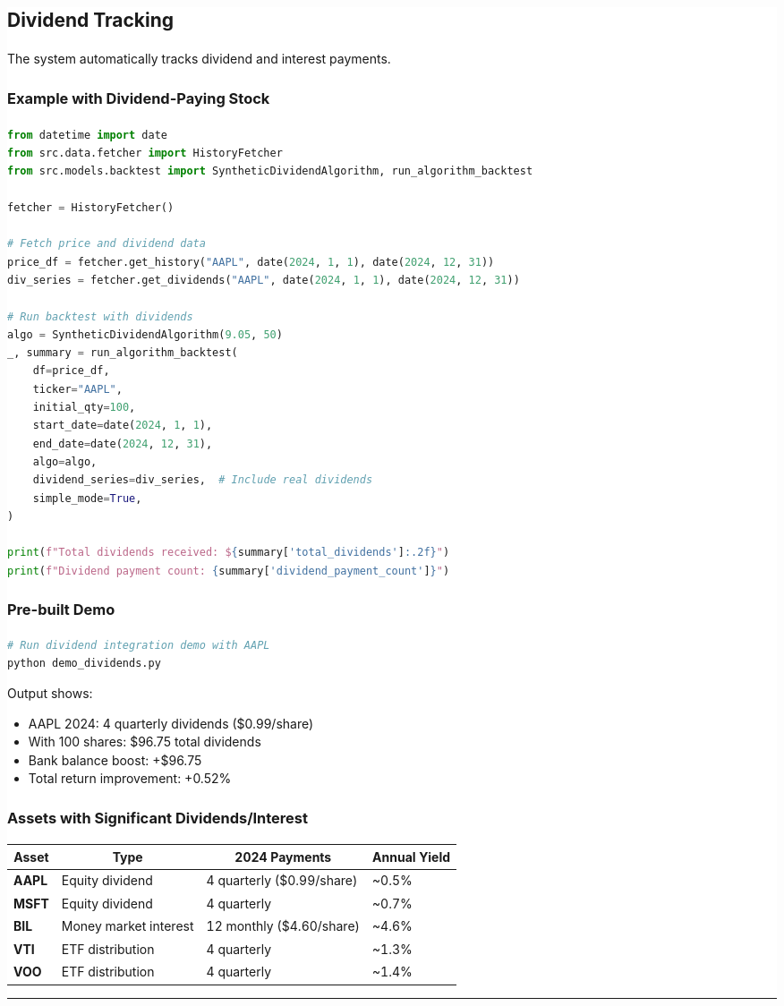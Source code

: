## Dividend Tracking

The system automatically tracks dividend and interest payments.

### Example with Dividend-Paying Stock

```python
from datetime import date
from src.data.fetcher import HistoryFetcher
from src.models.backtest import SyntheticDividendAlgorithm, run_algorithm_backtest

fetcher = HistoryFetcher()

# Fetch price and dividend data
price_df = fetcher.get_history("AAPL", date(2024, 1, 1), date(2024, 12, 31))
div_series = fetcher.get_dividends("AAPL", date(2024, 1, 1), date(2024, 12, 31))

# Run backtest with dividends
algo = SyntheticDividendAlgorithm(9.05, 50)
_, summary = run_algorithm_backtest(
    df=price_df,
    ticker="AAPL",
    initial_qty=100,
    start_date=date(2024, 1, 1),
    end_date=date(2024, 12, 31),
    algo=algo,
    dividend_series=div_series,  # Include real dividends
    simple_mode=True,
)

print(f"Total dividends received: ${summary['total_dividends']:.2f}")
print(f"Dividend payment count: {summary['dividend_payment_count']}")
```

### Pre-built Demo

```bash
# Run dividend integration demo with AAPL
python demo_dividends.py
```

Output shows:
- AAPL 2024: 4 quarterly dividends ($0.99/share)
- With 100 shares: $96.75 total dividends
- Bank balance boost: +$96.75
- Total return improvement: +0.52%

### Assets with Significant Dividends/Interest

| Asset | Type | 2024 Payments | Annual Yield |
|-------|------|---------------|--------------|
| **AAPL** | Equity dividend | 4 quarterly ($0.99/share) | ~0.5% |
| **MSFT** | Equity dividend | 4 quarterly | ~0.7% |
| **BIL** | Money market interest | 12 monthly ($4.60/share) | ~4.6% |
| **VTI** | ETF distribution | 4 quarterly | ~1.3% |
| **VOO** | ETF distribution | 4 quarterly | ~1.4% |

---